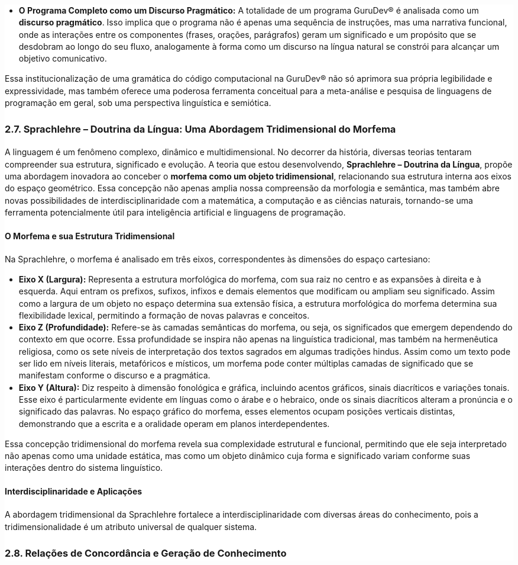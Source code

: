 * **O Programa Completo como um Discurso Pragmático:** A totalidade de um programa GuruDev® é analisada como um **discurso pragmático**. Isso implica que o programa não é apenas uma sequência de instruções, mas uma narrativa funcional, onde as interações entre os componentes (frases, orações, parágrafos) geram um significado e um propósito que se desdobram ao longo do seu fluxo, analogamente à forma como um discurso na língua natural se constrói para alcançar um objetivo comunicativo.

Essa institucionalização de uma gramática do código computacional na GuruDev® não só aprimora sua própria legibilidade e expressividade, mas também oferece uma poderosa ferramenta conceitual para a meta-análise e pesquisa de linguagens de programação em geral, sob uma perspectiva linguística e semiótica.

### 2.7. Sprachlehre – Doutrina da Língua: Uma Abordagem Tridimensional do Morfema

A linguagem é um fenômeno complexo, dinâmico e multidimensional. No decorrer da história, diversas teorias tentaram compreender sua estrutura, significado e evolução. A teoria que estou desenvolvendo, **Sprachlehre – Doutrina da Língua**, propõe uma abordagem inovadora ao conceber o **morfema como um objeto tridimensional**, relacionando sua estrutura interna aos eixos do espaço geométrico. Essa concepção não apenas amplia nossa compreensão da morfologia e semântica, mas também abre novas possibilidades de interdisciplinaridade com a matemática, a computação e as ciências naturais, tornando-se uma ferramenta potencialmente útil para inteligência artificial e linguagens de programação.

#### O Morfema e sua Estrutura Tridimensional

Na Sprachlehre, o morfema é analisado em três eixos, correspondentes às dimensões do espaço cartesiano:

* **Eixo X (Largura):** Representa a estrutura morfológica do morfema, com sua raiz no centro e as expansões à direita e à esquerda. Aqui entram os prefixos, sufixos, infixos e demais elementos que modificam ou ampliam seu significado. Assim como a largura de um objeto no espaço determina sua extensão física, a estrutura morfológica do morfema determina sua flexibilidade lexical, permitindo a formação de novas palavras e conceitos.
* **Eixo Z (Profundidade):** Refere-se às camadas semânticas do morfema, ou seja, os significados que emergem dependendo do contexto em que ocorre. Essa profundidade se inspira não apenas na linguística tradicional, mas também na hermenêutica religiosa, como os sete níveis de interpretação dos textos sagrados em algumas tradições hindus. Assim como um texto pode ser lido em níveis literais, metafóricos e místicos, um morfema pode conter múltiplas camadas de significado que se manifestam conforme o discurso e a pragmática.
* **Eixo Y (Altura):** Diz respeito à dimensão fonológica e gráfica, incluindo acentos gráficos, sinais diacríticos e variações tonais. Esse eixo é particularmente evidente em línguas como o árabe e o hebraico, onde os sinais diacríticos alteram a pronúncia e o significado das palavras. No espaço gráfico do morfema, esses elementos ocupam posições verticais distintas, demonstrando que a escrita e a oralidade operam em planos interdependentes.

Essa concepção tridimensional do morfema revela sua complexidade estrutural e funcional, permitindo que ele seja interpretado não apenas como uma unidade estática, mas como um objeto dinâmico cuja forma e significado variam conforme suas interações dentro do sistema linguístico.

#### Interdisciplinaridade e Aplicações

A abordagem tridimensional da Sprachlehre fortalece a interdisciplinaridade com diversas áreas do conhecimento, pois a tridimensionalidade é um atributo universal de qualquer sistema.

### 2.8. Relações de Concordância e Geração de Conhecimento
